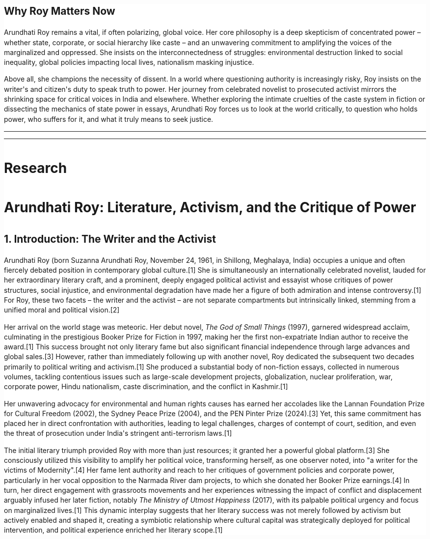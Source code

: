 ## Why Roy Matters Now

Arundhati Roy remains a vital, if often polarizing, global voice. Her core philosophy is a deep skepticism of concentrated power – whether state, corporate, or social hierarchy like caste – and an unwavering commitment to amplifying the voices of the marginalized and oppressed. She insists on the interconnectedness of struggles: environmental destruction linked to social inequality, global policies impacting local lives, nationalism masking injustice.

Above all, she champions the necessity of dissent. In a world where questioning authority is increasingly risky, Roy insists on the writer's and citizen's duty to speak truth to power. Her journey from celebrated novelist to prosecuted activist mirrors the shrinking space for critical voices in India and elsewhere. Whether exploring the intimate cruelties of the caste system in fiction or dissecting the mechanics of state power in essays, Arundhati Roy forces us to look at the world critically, to question who holds power, who suffers for it, and what it truly means to seek justice.

---
---
# Research 

# **Arundhati Roy: Literature, Activism, and the Critique of Power**

## **1\. Introduction: The Writer and the Activist**

Arundhati Roy (born Suzanna Arundhati Roy, November 24, 1961, in Shillong, Meghalaya, India) occupies a unique and often fiercely debated position in contemporary global culture.[1] She is simultaneously an internationally celebrated novelist, lauded for her extraordinary literary craft, and a prominent, deeply engaged political activist and essayist whose critiques of power structures, social injustice, and environmental degradation have made her a figure of both admiration and intense controversy.[1] For Roy, these two facets – the writer and the activist – are not separate compartments but intrinsically linked, stemming from a unified moral and political vision.[2]

Her arrival on the world stage was meteoric. Her debut novel, *The God of Small Things* (1997), garnered widespread acclaim, culminating in the prestigious Booker Prize for Fiction in 1997, making her the first non-expatriate Indian author to receive the award.[1] This success brought not only literary fame but also significant financial independence through large advances and global sales.[3] However, rather than immediately following up with another novel, Roy dedicated the subsequent two decades primarily to political writing and activism.[1] She produced a substantial body of non-fiction essays, collected in numerous volumes, tackling contentious issues such as large-scale development projects, globalization, nuclear proliferation, war, corporate power, Hindu nationalism, caste discrimination, and the conflict in Kashmir.[1]

Her unwavering advocacy for environmental and human rights causes has earned her accolades like the Lannan Foundation Prize for Cultural Freedom (2002), the Sydney Peace Prize (2004), and the PEN Pinter Prize (2024).[3] Yet, this same commitment has placed her in direct confrontation with authorities, leading to legal challenges, charges of contempt of court, sedition, and even the threat of prosecution under India's stringent anti-terrorism laws.[1]

The initial literary triumph provided Roy with more than just resources; it granted her a powerful global platform.[3] She consciously utilized this visibility to amplify her political voice, transforming herself, as one observer noted, into "a writer for the victims of Modernity".[4] Her fame lent authority and reach to her critiques of government policies and corporate power, particularly in her vocal opposition to the Narmada River dam projects, to which she donated her Booker Prize earnings.[4] In turn, her direct engagement with grassroots movements and her experiences witnessing the impact of conflict and displacement arguably infused her later fiction, notably *The Ministry of Utmost Happiness* (2017), with its palpable political urgency and focus on marginalized lives.[1] This dynamic interplay suggests that her literary success was not merely followed by activism but actively enabled and shaped it, creating a symbiotic relationship where cultural capital was strategically deployed for political intervention, and political experience enriched her literary scope.[1]
